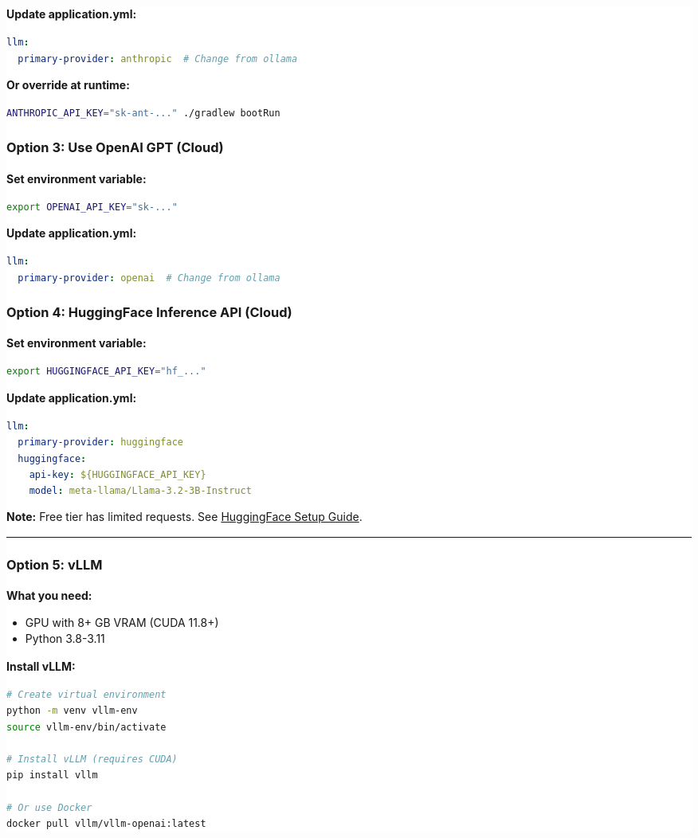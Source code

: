 **Update application.yml:**
```yaml
llm:
  primary-provider: anthropic  # Change from ollama
```

**Or override at runtime:**
```bash
ANTHROPIC_API_KEY="sk-ant-..." ./gradlew bootRun
```

### Option 3: Use OpenAI GPT (Cloud)

**Set environment variable:**
```bash
export OPENAI_API_KEY="sk-..."
```

**Update application.yml:**
```yaml
llm:
  primary-provider: openai  # Change from ollama
```

### Option 4: HuggingFace Inference API (Cloud)

**Set environment variable:**
```bash
export HUGGINGFACE_API_KEY="hf_..."
```

**Update application.yml:**
```yaml
llm:
  primary-provider: huggingface
  huggingface:
    api-key: ${HUGGINGFACE_API_KEY}
    model: meta-llama/Llama-3.2-3B-Instruct
```

**Note:** Free tier has limited requests. See [HuggingFace Setup Guide](guide/huggingface-setup.md).

---

### Option 5: vLLM

**What you need:**
- GPU with 8+ GB VRAM (CUDA 11.8+)
- Python 3.8-3.11

**Install vLLM:**
```bash
# Create virtual environment
python -m venv vllm-env
source vllm-env/bin/activate

# Install vLLM (requires CUDA)
pip install vllm

# Or use Docker
docker pull vllm/vllm-openai:latest
```
